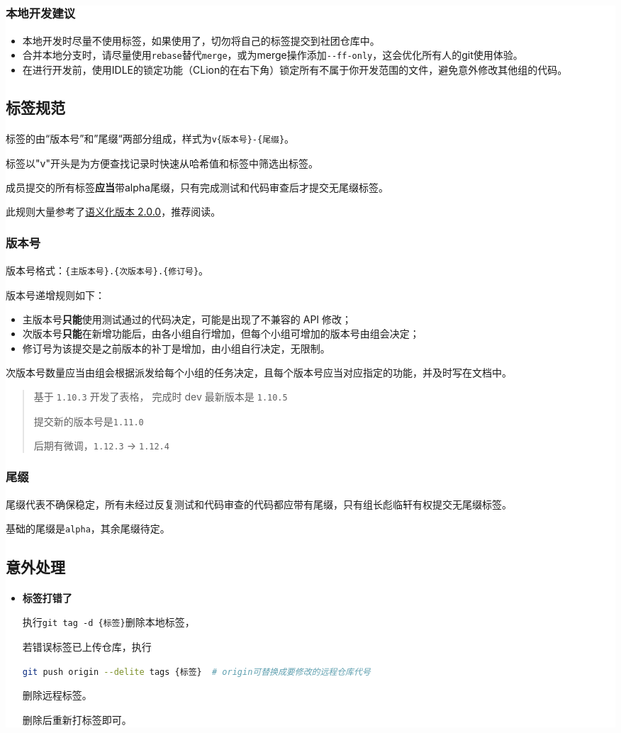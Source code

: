  

### <span id="1.3">本地开发建议</span>

- 本地开发时尽量不使用标签，如果使用了，切勿将自己的标签提交到社团仓库中。
- 合并本地分支时，请尽量使用`rebase`替代`merge`，或为merge操作添加`--ff-only`，这会优化所有人的git使用体验。
- 在进行开发前，使用IDLE的锁定功能（CLion的在右下角）锁定所有不属于你开发范围的文件，避免意外修改其他组的代码。

## <span id="2">标签规范</span>

标签的由“版本号”和”尾缀“两部分组成，样式为`v{版本号}-{尾缀}`。

标签以"v"开头是为方便查找记录时快速从哈希值和标签中筛选出标签。

成员提交的所有标签**应当**带alpha尾缀，只有完成测试和代码审查后才提交无尾缀标签。

此规则大量参考了[语义化版本 2.0.0](https://semver.org/lang/zh-CN/)，推荐阅读。

### <span id="2.1">版本号</span>

版本号格式：`{主版本号}.{次版本号}.{修订号}`。

版本号递增规则如下：

- 主版本号**只能**使用测试通过的代码决定，可能是出现了不兼容的 API 修改；
- 次版本号**只能**在新增功能后，由各小组自行增加，但每个小组可增加的版本号由组会决定；
- 修订号为该提交是之前版本的补丁是增加，由小组自行决定，无限制。

次版本号数量应当由组会根据派发给每个小组的任务决定，且每个版本号应当对应指定的功能，并及时写在文档中。

> 基于 `1.10.3` 开发了表格， 完成时 dev 最新版本是 `1.10.5`
>
> 提交新的版本号是`1.11.0`
>
> 后期有微调，`1.12.3` -> `1.12.4`

### <span id="2.2">尾缀</span>

尾缀代表不确保稳定，所有未经过反复测试和代码审查的代码都应带有尾缀，只有组长彪临轩有权提交无尾缀标签。

基础的尾缀是`alpha`，其余尾缀待定。

## <span id="3">意外处理</span>

- **<span id="标签打错了">标签打错了</span>**

  执行`git tag -d {标签}`删除本地标签，

  若错误标签已上传仓库，执行

  ````bash
  git push origin --delite tags {标签}  # origin可替换成要修改的远程仓库代号
  ````

  删除远程标签。

  删除后重新打标签即可。
